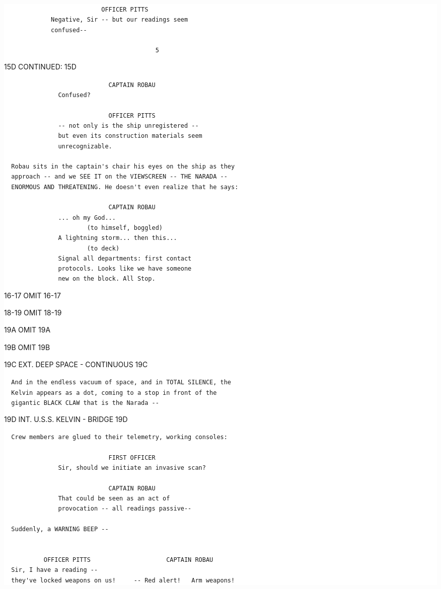                                OFFICER PITTS
                 Negative, Sir -- but our readings seem
                 confused--

                                              5
15D   CONTINUED:                                                        15D

                                 CAPTAIN ROBAU
                   Confused?

                                 OFFICER PITTS
                   -- not only is the ship unregistered --
                   but even its construction materials seem
                   unrecognizable.

      Robau sits in the captain's chair his eyes on the ship as they
      approach -- and we SEE IT on the VIEWSCREEN -- THE NARADA --
      ENORMOUS AND THREATENING. He doesn't even realize that he says:

                                 CAPTAIN ROBAU
                   ... oh my God...
                           (to himself, boggled)
                   A lightning storm... then this...
                           (to deck)
                   Signal all departments: first contact
                   protocols. Looks like we have someone
                   new on the block. All Stop.

16-17 OMIT                                                             16-17

18-19 OMIT                                                             18-19

19A   OMIT                                                              19A

19B   OMIT                                                              19B

19C   EXT. DEEP SPACE - CONTINUOUS                                      19C

      And in the endless vacuum of space, and in TOTAL SILENCE, the
      Kelvin appears as a dot, coming to a stop in front of the
      gigantic BLACK CLAW that is the Narada --

19D   INT. U.S.S. KELVIN - BRIDGE                                       19D

      Crew members are glued to their telemetry, working consoles:

                                 FIRST OFFICER
                   Sir, should we initiate an invasive scan?

                                 CAPTAIN ROBAU
                   That could be seen as an act of
                   provocation -- all readings passive--

      Suddenly, a WARNING BEEP --


               OFFICER PITTS                     CAPTAIN ROBAU
      Sir, I have a reading --
      they've locked weapons on us!     -- Red alert!   Arm weapons!
